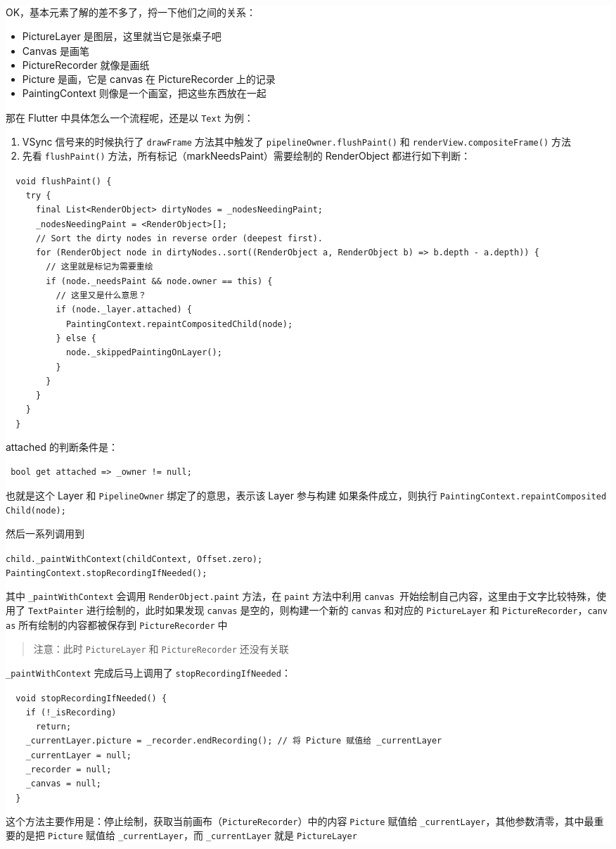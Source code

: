 OK，基本元素了解的差不多了，捋一下他们之间的关系：

- PictureLayer 是图层，这里就当它是张桌子吧
- Canvas 是画笔
- PictureRecorder 就像是画纸
- Picture 是画，它是 canvas 在 PictureRecorder 上的记录
- PaintingContext 则像是一个画室，把这些东西放在一起

那在 Flutter 中具体怎么一个流程呢，还是以 `Text` 为例：
1. VSync 信号来的时候执行了 `drawFrame` 方法其中触发了 `pipelineOwner.flushPaint()` 和 `renderView.compositeFrame()` 方法
2. 先看 `flushPaint()` 方法，所有标记（markNeedsPaint）需要绘制的 RenderObject 都进行如下判断：
````
  void flushPaint() {
    try {
      final List<RenderObject> dirtyNodes = _nodesNeedingPaint;
      _nodesNeedingPaint = <RenderObject>[];
      // Sort the dirty nodes in reverse order (deepest first).
      for (RenderObject node in dirtyNodes..sort((RenderObject a, RenderObject b) => b.depth - a.depth)) {
        // 这里就是标记为需要重绘
        if (node._needsPaint && node.owner == this) {
          // 这里又是什么意思？
          if (node._layer.attached) {
            PaintingContext.repaintCompositedChild(node);
          } else {
            node._skippedPaintingOnLayer();
          }
        }
      }
    } 
  }
````
attached 的判断条件是：
````
 bool get attached => _owner != null;
````
也就是这个 Layer 和 `PipelineOwner` 绑定了的意思，表示该 Layer 参与构建
如果条件成立，则执行 `PaintingContext.repaintCompositedChild(node);`

然后一系列调用到
````
child._paintWithContext(childContext, Offset.zero);
PaintingContext.stopRecordingIfNeeded();
````
其中 `_paintWithContext` 会调用 `RenderObject.paint` 方法，在 `paint` 方法中利用 `canvas `开始绘制自己内容，这里由于文字比较特殊，使用了 `TextPainter` 进行绘制的，此时如果发现 `canvas` 是空的，则构建一个新的 `canvas` 和对应的 `PictureLayer` 和 `PictureRecorder`，`canvas` 所有绘制的内容都被保存到 `PictureRecorder` 中

> 注意：此时 `PictureLayer` 和 `PictureRecorder` 还没有关联

`_paintWithContext` 完成后马上调用了 `stopRecordingIfNeeded`：
````
  void stopRecordingIfNeeded() {
    if (!_isRecording)
      return;
    _currentLayer.picture = _recorder.endRecording(); // 将 Picture 赋值给 _currentLayer
    _currentLayer = null;
    _recorder = null;
    _canvas = null;
  }
````
这个方法主要作用是：停止绘制，获取当前画布（`PictureRecorder`）中的内容 `Picture` 赋值给 `_currentLayer`，其他参数清零，其中最重要的是把 `Picture` 赋值给 `_currentLayer`，而 `_currentLayer` 就是 `PictureLayer`
